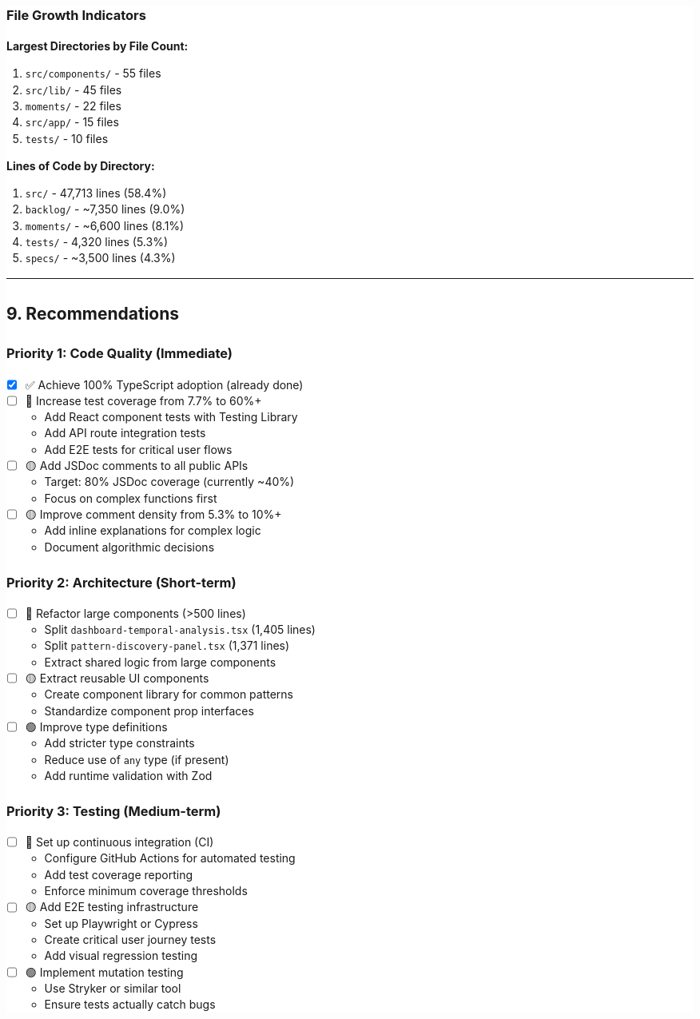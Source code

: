 ### File Growth Indicators

**Largest Directories by File Count:**
1. `src/components/` - 55 files
2. `src/lib/` - 45 files
3. `moments/` - 22 files
4. `src/app/` - 15 files
5. `tests/` - 10 files

**Lines of Code by Directory:**
1. `src/` - 47,713 lines (58.4%)
2. `backlog/` - ~7,350 lines (9.0%)
3. `moments/` - ~6,600 lines (8.1%)
4. `tests/` - 4,320 lines (5.3%)
5. `specs/` - ~3,500 lines (4.3%)

---

## 9. Recommendations

### Priority 1: Code Quality (Immediate)

- [x] ✅ Achieve 100% TypeScript adoption (already done)
- [ ] 🔴 Increase test coverage from 7.7% to 60%+
  - Add React component tests with Testing Library
  - Add API route integration tests
  - Add E2E tests for critical user flows
- [ ] 🟡 Add JSDoc comments to all public APIs
  - Target: 80% JSDoc coverage (currently ~40%)
  - Focus on complex functions first
- [ ] 🟡 Improve comment density from 5.3% to 10%+
  - Add inline explanations for complex logic
  - Document algorithmic decisions

### Priority 2: Architecture (Short-term)

- [ ] 🔴 Refactor large components (>500 lines)
  - Split `dashboard-temporal-analysis.tsx` (1,405 lines)
  - Split `pattern-discovery-panel.tsx` (1,371 lines)
  - Extract shared logic from large components
- [ ] 🟡 Extract reusable UI components
  - Create component library for common patterns
  - Standardize component prop interfaces
- [ ] 🟢 Improve type definitions
  - Add stricter type constraints
  - Reduce use of `any` type (if present)
  - Add runtime validation with Zod

### Priority 3: Testing (Medium-term)

- [ ] 🔴 Set up continuous integration (CI)
  - Configure GitHub Actions for automated testing
  - Add test coverage reporting
  - Enforce minimum coverage thresholds
- [ ] 🟡 Add E2E testing infrastructure
  - Set up Playwright or Cypress
  - Create critical user journey tests
  - Add visual regression testing
- [ ] 🟢 Implement mutation testing
  - Use Stryker or similar tool
  - Ensure tests actually catch bugs
